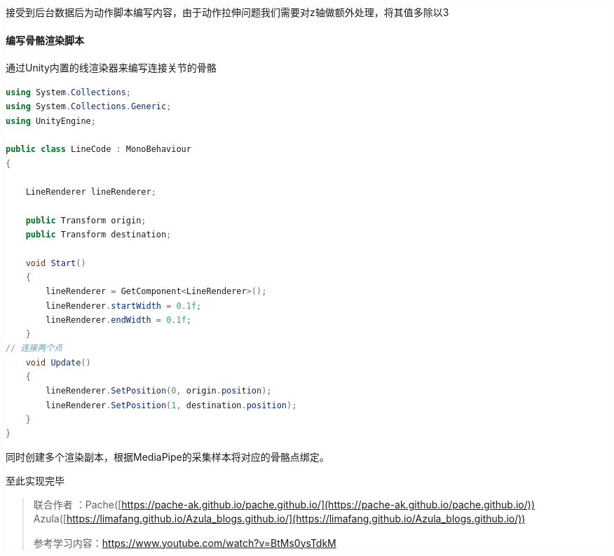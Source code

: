 接受到后台数据后为动作脚本编写内容，由于动作拉伸问题我们需要对z轴做额外处理，将其值多除以3

#### 编写骨骼渲染脚本

通过Unity内置的线渲染器来编写连接关节的骨骼

```csharp
using System.Collections;
using System.Collections.Generic;
using UnityEngine;

public class LineCode : MonoBehaviour
{

    LineRenderer lineRenderer;

    public Transform origin;
    public Transform destination;

    void Start()
    {
        lineRenderer = GetComponent<LineRenderer>();
        lineRenderer.startWidth = 0.1f;
        lineRenderer.endWidth = 0.1f;
    }
// 连接两个点
    void Update()
    {
        lineRenderer.SetPosition(0, origin.position);
        lineRenderer.SetPosition(1, destination.position);
    }
}

```

同时创建多个渲染副本，根据MediaPipe的采集样本将对应的骨骼点绑定。

至此实现完毕

> 联合作者 ：Pache([https://pache-ak.github.io/pache.github.io/](https://pache-ak.github.io/pache.github.io/)) Azula([https://limafang.github.io/Azula_blogs.github.io/](https://limafang.github.io/Azula_blogs.github.io/))
>
> 参考学习内容：https://www.youtube.com/watch?v=BtMs0ysTdkM
